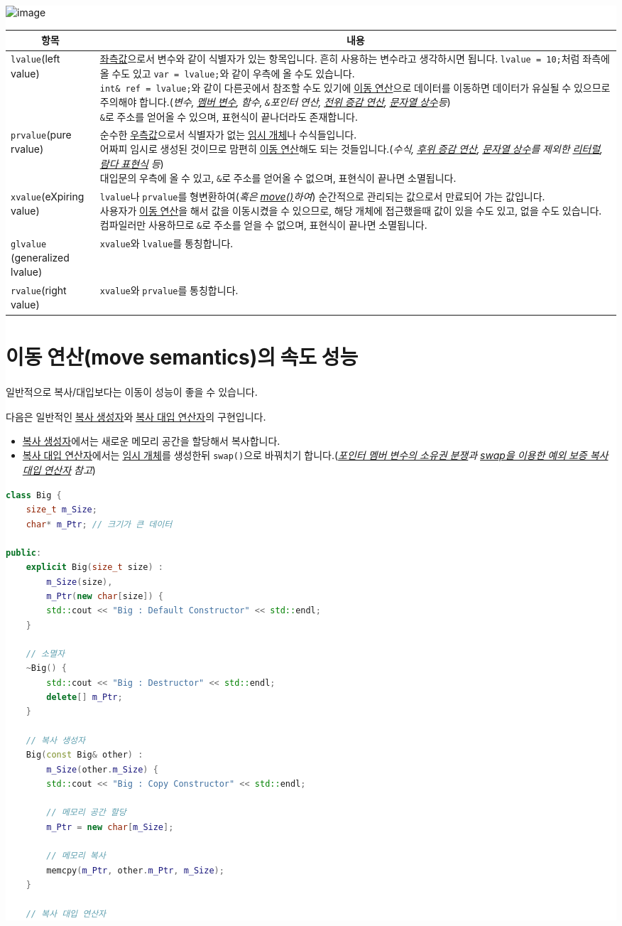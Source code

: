 ![image](https://github.com/tango1202/tango1202.github.io/assets/133472501/f8e1a357-ab67-4186-8cad-c5fdcda930ef)

|항목|내용|
|--|--|
|`lvalue`(left value)|[좌측값](https://tango1202.github.io/mordern-cpp/mordern-cpp-rvalue-value-category-move/#%EC%A2%8C%EC%B8%A1%EA%B0%92lvalue-left-value%EA%B3%BC-%EC%9A%B0%EC%B8%A1%EA%B0%92rvalue-right-value)으로서 변수와 같이 식별자가 있는 항목입니다. 흔히 사용하는 변수라고 생각하시면 됩니다. `lvalue = 10;`처럼 좌측에 올 수도 있고 `var = lvalue;`와 같이 우측에 올 수도 있습니다.<br/>`int& ref = lvalue;`와 같이 다른곳에서 참조할 수도 있기에 [이동 연산](https://tango1202.github.io/mordern-cpp/mordern-cpp-rvalue-value-category-move/#%EC%9D%B4%EB%8F%99-%EC%97%B0%EC%82%B0%EC%9D%B4%EB%8F%99-%EC%83%9D%EC%84%B1-%EC%9D%B4%EB%8F%99-%EB%8C%80%EC%9E%85--%EC%9A%B0%EC%B8%A1%EA%B0%92-%EC%B0%B8%EC%A1%B0-%EC%9D%B4%EB%8F%99-%EC%83%9D%EC%84%B1%EC%9E%90-%EC%9D%B4%EB%8F%99-%EB%8C%80%EC%9E%85-%EC%97%B0%EC%82%B0%EC%9E%90)으로 데이터를 이동하면 데이터가 유실될 수 있으므로 주의해야 합니다.(*변수, [멤버 변수](https://tango1202.github.io/legacy-cpp-oop/legacy-cpp-oop-member-variable/), 함수, `&`포인터 연산, [전위 증감 연산](https://tango1202.github.io/legacy-cpp-guide/legacy-cpp-guide-operators/#%EC%A6%9D%EA%B0%90-%EC%97%B0%EC%82%B0%EC%9E%90), [문자열 상수](https://tango1202.github.io/legacy-cpp-guide/legacy-cpp-guide-literals/#%EB%AC%B8%EC%9E%90%EC%97%B4-%EC%83%81%EC%88%98)등*)<br/>`&`로 주소를 얻어올 수 있으며, 표현식이 끝나더라도 존재합니다.|
|`prvalue`(pure rvalue)|순수한 [우측값](https://tango1202.github.io/mordern-cpp/mordern-cpp-rvalue-value-category-move/#%EC%A2%8C%EC%B8%A1%EA%B0%92lvalue-left-value%EA%B3%BC-%EC%9A%B0%EC%B8%A1%EA%B0%92rvalue-right-value)으로서 식별자가 없는 [임시 개체](https://tango1202.github.io/legacy-cpp-guide/legacy-cpp-guide-static-extern-lifetime/#%EC%9E%84%EC%8B%9C-%EA%B0%9C%EC%B2%B4)나 수식들입니다.<br/>어짜피 임시로 생성된 것이므로 맘편히 [이동 연산](https://tango1202.github.io/mordern-cpp/mordern-cpp-rvalue-value-category-move/#%EC%9D%B4%EB%8F%99-%EC%97%B0%EC%82%B0%EC%9D%B4%EB%8F%99-%EC%83%9D%EC%84%B1-%EC%9D%B4%EB%8F%99-%EB%8C%80%EC%9E%85--%EC%9A%B0%EC%B8%A1%EA%B0%92-%EC%B0%B8%EC%A1%B0-%EC%9D%B4%EB%8F%99-%EC%83%9D%EC%84%B1%EC%9E%90-%EC%9D%B4%EB%8F%99-%EB%8C%80%EC%9E%85-%EC%97%B0%EC%82%B0%EC%9E%90)해도 되는 것들입니다.(*수식, [후위 증감 연산](https://tango1202.github.io/legacy-cpp-guide/legacy-cpp-guide-operators/#%EC%A6%9D%EA%B0%90-%EC%97%B0%EC%82%B0%EC%9E%90), [문자열 상수](https://tango1202.github.io/legacy-cpp-guide/legacy-cpp-guide-literals/#%EB%AC%B8%EC%9E%90%EC%97%B4-%EC%83%81%EC%88%98)를 제외한 [리터럴](https://tango1202.github.io/legacy-cpp-guide/legacy-cpp-guide-literals/), [람다 표현식](https://tango1202.github.io/mordern-cpp/mordern-cpp-lambda/#%EB%9E%8C%EB%8B%A4-%ED%91%9C%ED%98%84%EC%8B%9D) 등*)<br/>대입문의 우측에 올 수 있고, `&`로 주소를 얻어올 수 없으며, 표현식이 끝나면 소멸됩니다.|
|`xvalue`(eXpiring value)|`lvalue`나 `prvalue`를 형변환하여(*혹은 [move()](https://tango1202.github.io/mordern-cpp/mordern-cpp-rvalue-value-category-move/#move)하여*) 순간적으로 관리되는 값으로서 만료되어 가는 값입니다.<br/>사용자가 [이동 연산](https://tango1202.github.io/mordern-cpp/mordern-cpp-rvalue-value-category-move/#%EC%9D%B4%EB%8F%99-%EC%97%B0%EC%82%B0%EC%9D%B4%EB%8F%99-%EC%83%9D%EC%84%B1-%EC%9D%B4%EB%8F%99-%EB%8C%80%EC%9E%85--%EC%9A%B0%EC%B8%A1%EA%B0%92-%EC%B0%B8%EC%A1%B0-%EC%9D%B4%EB%8F%99-%EC%83%9D%EC%84%B1%EC%9E%90-%EC%9D%B4%EB%8F%99-%EB%8C%80%EC%9E%85-%EC%97%B0%EC%82%B0%EC%9E%90)을 해서 값을 이동시켰을 수 있으므로, 해당 개체에 접근했을때 값이 있을 수도 있고, 없을 수도 있습니다. 컴파일러만 사용하므로 `&`로 주소를 얻을 수 없으며, 표현식이 끝나면 소멸됩니다.|
|`glvalue`(generalized lvalue)|`xvalue`와 `lvalue`를 통칭합니다.| 
|`rvalue`(right value)|`xvalue`와 `prvalue`를 통칭합니다.|  

# 이동 연산(move semantics)의 속도 성능

일반적으로 복사/대입보다는 이동이 성능이 좋을 수 있습니다.

다음은 일반적인 [복사 생성자](https://tango1202.github.io/legacy-cpp-oop/legacy-cpp-oop-constructors/#%EB%B3%B5%EC%82%AC-%EC%83%9D%EC%84%B1%EC%9E%90)와 [복사 대입 연산자](https://tango1202.github.io/legacy-cpp-oop/legacy-cpp-oop-assignment-operator/#%EB%B3%B5%EC%82%AC-%EB%8C%80%EC%9E%85-%EC%97%B0%EC%82%B0%EC%9E%90)의 구현입니다. 

* [복사 생성자](https://tango1202.github.io/legacy-cpp-oop/legacy-cpp-oop-constructors/#%EB%B3%B5%EC%82%AC-%EC%83%9D%EC%84%B1%EC%9E%90)에서는 새로운 메모리 공간을 할당해서 복사합니다.
* [복사 대입 연산자](https://tango1202.github.io/legacy-cpp-oop/legacy-cpp-oop-assignment-operator/#%EB%B3%B5%EC%82%AC-%EB%8C%80%EC%9E%85-%EC%97%B0%EC%82%B0%EC%9E%90)에서는 [임시 개체](https://tango1202.github.io/legacy-cpp-guide/legacy-cpp-guide-static-extern-lifetime/#%EC%9E%84%EC%8B%9C-%EA%B0%9C%EC%B2%B4)를 생성한뒤 `swap()`으로 바꿔치기 합니다.(*[포인터 멤버 변수의 소유권 분쟁](https://tango1202.github.io/legacy-cpp-oop/legacy-cpp-oop-constructors/#%ED%8F%AC%EC%9D%B8%ED%84%B0-%EB%A9%A4%EB%B2%84-%EB%B3%80%EC%88%98%EC%9D%98-%EC%86%8C%EC%9C%A0%EA%B6%8C-%EB%B6%84%EC%9F%81)과 [swap을 이용한 예외 보증 복사 대입 연산자](https://tango1202.github.io/legacy-cpp-oop/legacy-cpp-oop-assignment-operator/#swap%EC%9D%84-%EC%9D%B4%EC%9A%A9%ED%95%9C-%EC%98%88%EC%99%B8-%EB%B3%B4%EC%A6%9D-%EB%B3%B5%EC%82%AC-%EB%8C%80%EC%9E%85-%EC%97%B0%EC%82%B0%EC%9E%90) 참고*)

```cpp
class Big {
    size_t m_Size;
    char* m_Ptr; // 크기가 큰 데이터

public:    
    explicit Big(size_t size) : 
        m_Size(size), 
        m_Ptr(new char[size]) {
        std::cout << "Big : Default Constructor" << std::endl; 
    }

    // 소멸자
    ~Big() {
        std::cout << "Big : Destructor" << std::endl; 
        delete[] m_Ptr;
    }

    // 복사 생성자
    Big(const Big& other) :
        m_Size(other.m_Size) {
        std::cout << "Big : Copy Constructor" << std::endl; 

        // 메모리 공간 할당
        m_Ptr = new char[m_Size];

        // 메모리 복사
        memcpy(m_Ptr, other.m_Ptr, m_Size);
    }

    // 복사 대입 연산자
```